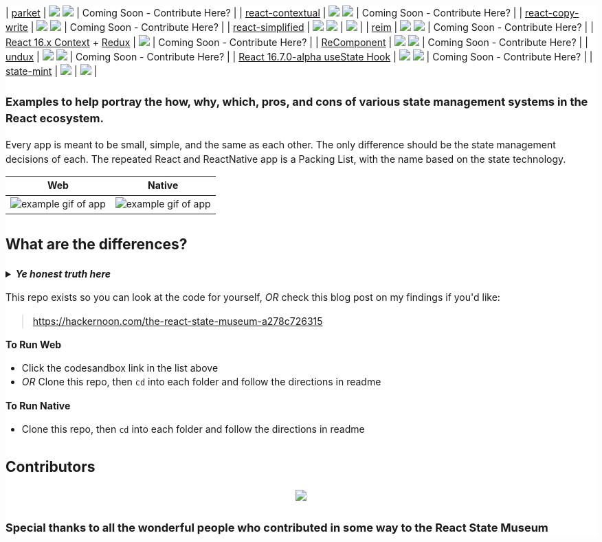 | [parket](https://github.com/ForsakenHarmony/parket)          | [<img src="./_art/csb.png" width="40px" />](https://codesandbox.io/s/github/GantMan/ReactStateMuseum/tree/master/React/parket) [<img src="./_art/octo.png" width="36px" />](https://github.com/GantMan/ReactStateMuseum/tree/master/React/parket) |                Coming Soon - Contribute Here?                |
| [react-contextual](https://github.com/drcmda/react-contextual) | [<img src="./_art/csb.png" width="40px" />](https://codesandbox.io/s/github/GantMan/ReactStateMuseum/tree/master/React/react-contextual) [<img src="./_art/octo.png" width="36px" />](https://github.com/GantMan/ReactStateMuseum/tree/master/React/react-contextual) |                Coming Soon - Contribute Here?                |
| [react-copy-write](https://github.com/aweary/react-copy-write) | [<img src="./_art/csb.png" width="40px" />](https://codesandbox.io/s/github/GantMan/ReactStateMuseum/tree/master/React/react-copy-write) [<img src="./_art/octo.png" width="36px" />](https://github.com/GantMan/ReactStateMuseum/tree/master/React/react-copy-write) |                Coming Soon - Contribute Here?                |
| [react-simplified](https://gitlab.com/eidheim/react-simplified) | [<img src="./_art/csb.png" width="40px" />](https://codesandbox.io/s/github/GantMan/ReactStateMuseum/tree/master/React/react-simplified) [<img src="./_art/octo.png" width="36px" />](https://github.com/GantMan/ReactStateMuseum/tree/master/React/react-simplified) | [<img src="./_art/octo.png" width="36px" />](https://github.com/GantMan/ReactStateMuseum/tree/master/ReactNative/react-simplified) |
| [reim](https://github.com/IniZio/reim)                       | [<img src="./_art/csb.png" width="40px" />](https://codesandbox.io/s/github/GantMan/ReactStateMuseum/tree/master/React/reim) [<img src="./_art/octo.png" width="36px" />](https://github.com/GantMan/ReactStateMuseum/tree/master/React/reim) |                Coming Soon - Contribute Here?                |
| [React 16.x Context](https://reactjs.org/docs/context.html) + [Redux](https://github.com/reactjs/react-redux)                       | [<img src="./_art/octo.png" width="36px" />](https://github.com/GantMan/ReactStateMuseum/tree/master/React/redux-and-context) |                Coming Soon - Contribute Here?                |
| [ReComponent](https://github.com/philipp-spiess/react-recomponent)                       | [<img src="./_art/csb.png" width="40px" />](https://codesandbox.io/s/github/GantMan/ReactStateMuseum/tree/master/React/react-recomponent) [<img src="./_art/octo.png" width="36px" />](https://github.com/GantMan/ReactStateMuseum/tree/master/React/react-recomponent) |                Coming Soon - Contribute Here?                |
| [undux](https://github.com/bcherny/undux)                       | [<img src="./_art/csb.png" width="40px" />](https://codesandbox.io/s/github/GantMan/ReactStateMuseum/tree/master/React/undux) [<img src="./_art/octo.png" width="36px" />](https://github.com/GantMan/ReactStateMuseum/tree/master/React/undux) |                Coming Soon - Contribute Here?                |
| [React 16.7.0-alpha useState Hook](https://reactjs.org/docs/hooks-overview.html)                       | [<img src="./_art/csb.png" width="40px" />](https://codesandbox.io/s/31420no9pq) [<img src="./_art/octo.png" width="36px" />](https://github.com/GantMan/ReactStateMuseum/tree/master/React/useState) |                Coming Soon - Contribute Here?                |
| [state-mint](https://gitlab.com/harrysolovay/state-mint) | [<img src="./_art/octo.png" width="36px" />](https://gitlab.com/harrysolovay/state-mint) | [<img src="./_art/octo.png" width="36px" />](https://gitlab.com/harrysolovay/state-mint) |

### Examples to help portray the how, why, which, pros, and cons of various state management systems in the React ecosystem.

Every app is meant to be small, simple, and the same as each other.  The only difference should be the state management decisions of each.  The repeated React and ReactNative app is a Packing List, with the name based on the state technology.

|                         Web                          |                      Native                       |
| ---------------------------------------------------- | ------------------------------------------------- |
| ![example gif of app](./_art/museumWeb.gif?raw=true) | ![example gif of app](./_art/museum.gif?raw=true) |


## What are the differences?

<details><summary><strong><em>Ye honest truth here</em></strong></summary></details>

This repo exists so you can look at the code for yourself, _OR_ check this blog post on my findings if you'd like:
> https://hackernoon.com/the-react-state-museum-a278c726315

**To Run Web**
* Click the codesandbox link in the list above
* _OR_ Clone this repo, then `cd` into each folder and follow the directions in readme

**To Run Native**
* Clone this repo, then `cd` into each folder and follow the directions in readme

## Contributors

<p align="center">
    <img src="https://github.com/GantMan/ReactStateMuseum/blob/master/_art/rs_small.png?raw=true" width="300" />
    <H3>Special thanks to all the wonderful people who contributed in some way to the React State Museum</H3>
</p>
